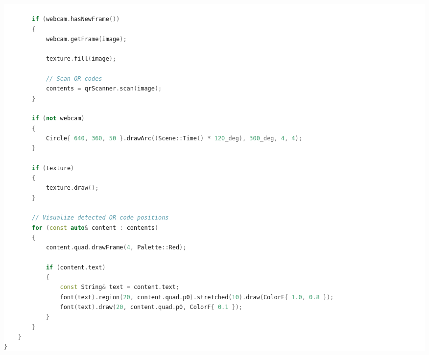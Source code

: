 ```cpp

		if (webcam.hasNewFrame())
		{
			webcam.getFrame(image);

			texture.fill(image);

			// Scan QR codes
			contents = qrScanner.scan(image);
		}

		if (not webcam)
		{
			Circle{ 640, 360, 50 }.drawArc((Scene::Time() * 120_deg), 300_deg, 4, 4);
		}

		if (texture)
		{
			texture.draw();
		}

		// Visualize detected QR code positions
		for (const auto& content : contents)
		{
			content.quad.drawFrame(4, Palette::Red);

			if (content.text)
			{
				const String& text = content.text;
				font(text).region(20, content.quad.p0).stretched(10).draw(ColorF{ 1.0, 0.8 });
				font(text).draw(20, content.quad.p0, ColorF{ 0.1 });
			}
		}
	}
}
```